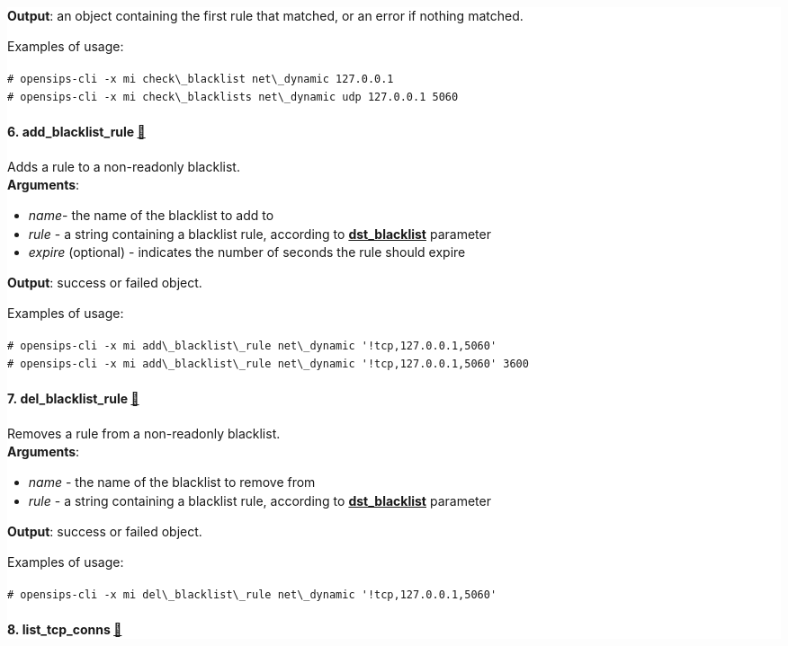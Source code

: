 **Output**: an object containing the first rule that matched, or an error if nothing matched.

Examples of usage:

    # opensips-cli -x mi check\_blacklist net\_dynamic 127.0.0.1
    # opensips-cli -x mi check\_blacklists net\_dynamic udp 127.0.0.1 5060

#### 6. add\_blacklist\_rule [🔗](https://www.opensips.org/Documentation/Interface-CoreMI-3-6#add_blacklist_rule)

Adds a rule to a non-readonly blacklist.  
**Arguments**:

*   _name_\- the name of the blacklist to add to
*   _rule_ - a string containing a blacklist rule, according to [**dst\_blacklist**](https://www.opensips.org/Documentation/Script-CoreParameters-3-6#dst_blacklist) parameter
*   _expire_ (optional) - indicates the number of seconds the rule should expire

**Output**: success or failed object.

Examples of usage:

    # opensips-cli -x mi add\_blacklist\_rule net\_dynamic '!tcp,127.0.0.1,5060'
    # opensips-cli -x mi add\_blacklist\_rule net\_dynamic '!tcp,127.0.0.1,5060' 3600

#### 7. del\_blacklist\_rule [🔗](https://www.opensips.org/Documentation/Interface-CoreMI-3-6#del_blacklist_rule)

Removes a rule from a non-readonly blacklist.  
**Arguments**:

*   _name_ - the name of the blacklist to remove from
*   _rule_ - a string containing a blacklist rule, according to [**dst\_blacklist**](https://www.opensips.org/Documentation/Script-CoreParameters-3-6#dst_blacklist) parameter

**Output**: success or failed object.

Examples of usage:

    # opensips-cli -x mi del\_blacklist\_rule net\_dynamic '!tcp,127.0.0.1,5060'

#### 8. list\_tcp\_conns [🔗](https://www.opensips.org/Documentation/Interface-CoreMI-3-6#list_tcp_conns)

